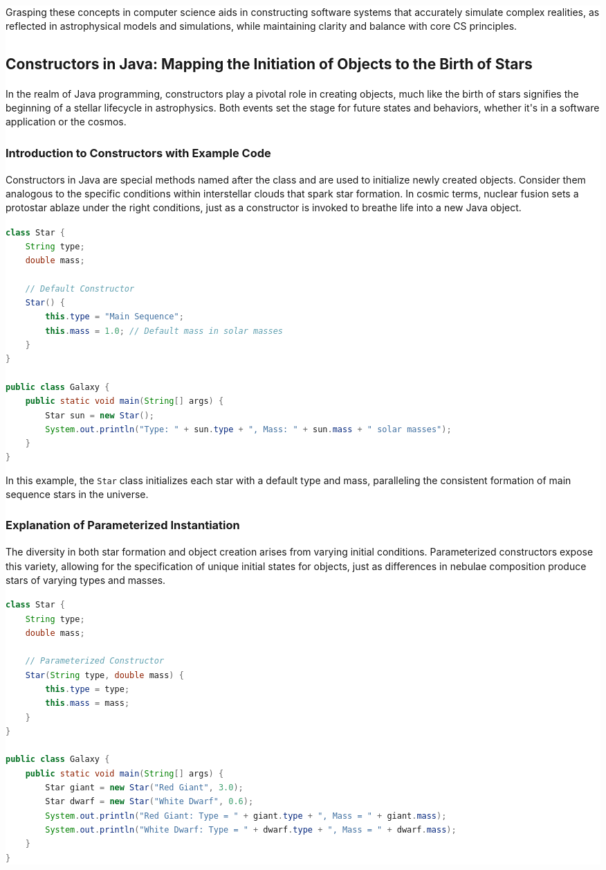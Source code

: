 Grasping these concepts in computer science aids in constructing software systems that accurately simulate complex realities, as reflected in astrophysical models and simulations, while maintaining clarity and balance with core CS principles.

## Constructors in Java: Mapping the Initiation of Objects to the Birth of Stars

In the realm of Java programming, constructors play a pivotal role in creating objects, much like the birth of stars signifies the beginning of a stellar lifecycle in astrophysics. Both events set the stage for future states and behaviors, whether it's in a software application or the cosmos.

### Introduction to Constructors with Example Code
Constructors in Java are special methods named after the class and are used to initialize newly created objects. Consider them analogous to the specific conditions within interstellar clouds that spark star formation. In cosmic terms, nuclear fusion sets a protostar ablaze under the right conditions, just as a constructor is invoked to breathe life into a new Java object.

```java
class Star {
    String type;
    double mass;

    // Default Constructor
    Star() {
        this.type = "Main Sequence";
        this.mass = 1.0; // Default mass in solar masses
    }
}

public class Galaxy {
    public static void main(String[] args) {
        Star sun = new Star();
        System.out.println("Type: " + sun.type + ", Mass: " + sun.mass + " solar masses");
    }
}
```

In this example, the `Star` class initializes each star with a default type and mass, paralleling the consistent formation of main sequence stars in the universe.

### Explanation of Parameterized Instantiation
The diversity in both star formation and object creation arises from varying initial conditions. Parameterized constructors expose this variety, allowing for the specification of unique initial states for objects, just as differences in nebulae composition produce stars of varying types and masses.

```java
class Star {
    String type;
    double mass;

    // Parameterized Constructor
    Star(String type, double mass) {
        this.type = type;
        this.mass = mass;
    }
}

public class Galaxy {
    public static void main(String[] args) {
        Star giant = new Star("Red Giant", 3.0);
        Star dwarf = new Star("White Dwarf", 0.6);
        System.out.println("Red Giant: Type = " + giant.type + ", Mass = " + giant.mass);
        System.out.println("White Dwarf: Type = " + dwarf.type + ", Mass = " + dwarf.mass);
    }
}
```